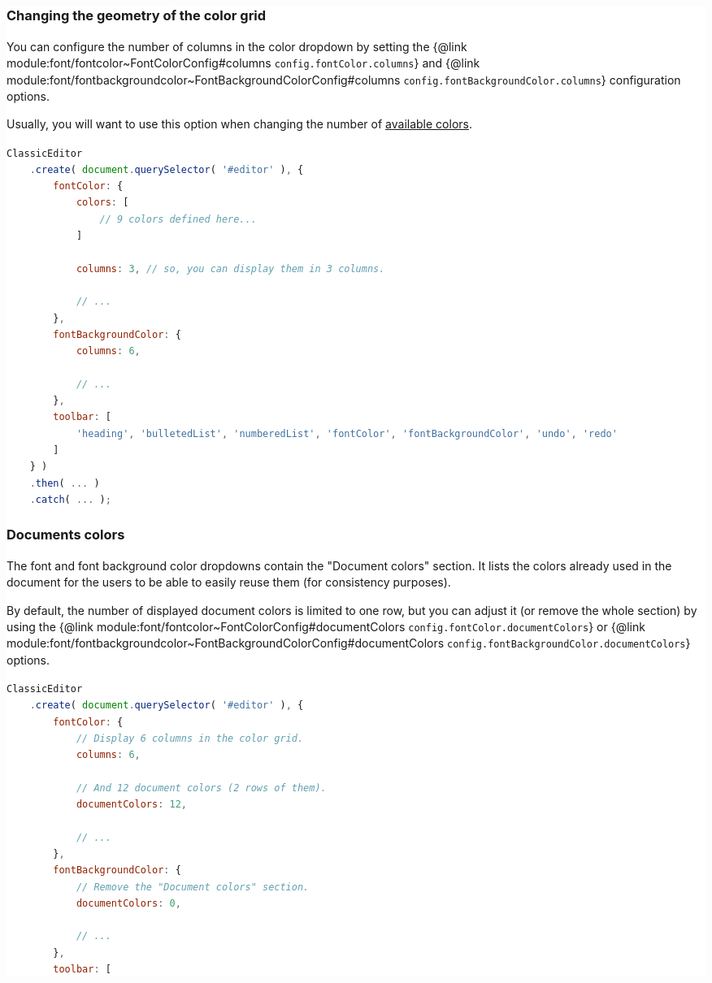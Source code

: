 
### Changing the geometry of the color grid

You can configure the number of columns in the color dropdown by setting the {@link module:font/fontcolor~FontColorConfig#columns `config.fontColor.columns`} and {@link module:font/fontbackgroundcolor~FontBackgroundColorConfig#columns `config.fontBackgroundColor.columns`} configuration options.

Usually, you will want to use this option when changing the number of [available colors](#specifying-available-colors).

```js
ClassicEditor
	.create( document.querySelector( '#editor' ), {
		fontColor: {
			colors: [
				// 9 colors defined here...
			]

			columns: 3, // so, you can display them in 3 columns.

			// ...
		},
		fontBackgroundColor: {
			columns: 6,

			// ...
		},
		toolbar: [
			'heading', 'bulletedList', 'numberedList', 'fontColor', 'fontBackgroundColor', 'undo', 'redo'
		]
	} )
	.then( ... )
	.catch( ... );
```

### Documents colors

The font and font background color dropdowns contain the "Document colors" section. It lists the colors already used in the document for the users to be able to easily reuse them (for consistency purposes).

By default, the number of displayed document colors is limited to one row, but you can adjust it (or remove the whole section) by using the {@link module:font/fontcolor~FontColorConfig#documentColors `config.fontColor.documentColors`} or {@link module:font/fontbackgroundcolor~FontBackgroundColorConfig#documentColors `config.fontBackgroundColor.documentColors`} options.

```js
ClassicEditor
	.create( document.querySelector( '#editor' ), {
		fontColor: {
			// Display 6 columns in the color grid.
			columns: 6,

			// And 12 document colors (2 rows of them).
			documentColors: 12,

			// ...
		},
		fontBackgroundColor: {
			// Remove the "Document colors" section.
			documentColors: 0,

			// ...
		},
		toolbar: [
```